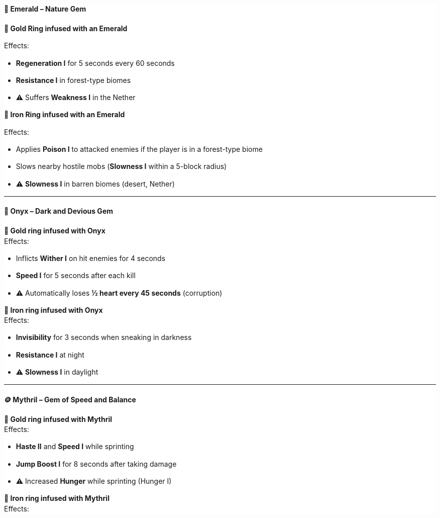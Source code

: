 #### 🌿 Emerald – Nature Gem

**💍 Gold Ring infused with an Emerald**

Effects:

-   **Regeneration I** for 5 seconds every 60 seconds

-   **Resistance I** in forest-type biomes

-   ⚠️ Suffers **Weakness I** in the Nether  

**💍 Iron Ring infused with an Emerald**

Effects:

-   Applies **Poison I** to attacked enemies if the player is in a forest-type biome

-   Slows nearby hostile mobs (**Slowness I** within a 5-block radius)

-   ⚠️ **Slowness I** in barren biomes (desert, Nether)

----------

#### 🖤 Onyx – Dark and Devious Gem

**💍 Gold ring infused with Onyx**  
Effects:

-   Inflicts **Wither I** on hit enemies for 4 seconds
    
-   **Speed I** for 5 seconds after each kill
    
-   ⚠️ Automatically loses **½ heart every 45 seconds** (corruption)
    

**💍 Iron ring infused with Onyx**  
Effects:

-   **Invisibility** for 3 seconds when sneaking in darkness
    
-   **Resistance I** at night
    
-   ⚠️ **Slowness I** in daylight
    

----------

#### 🪙 Mythril – Gem of Speed and Balance

**💍 Gold ring infused with Mythril**  
Effects:

-   **Haste II** and **Speed I** while sprinting
    
-   **Jump Boost I** for 8 seconds after taking damage
    
-   ⚠️ Increased **Hunger** while sprinting (Hunger I)
    

**💍 Iron ring infused with Mythril**  
Effects:
